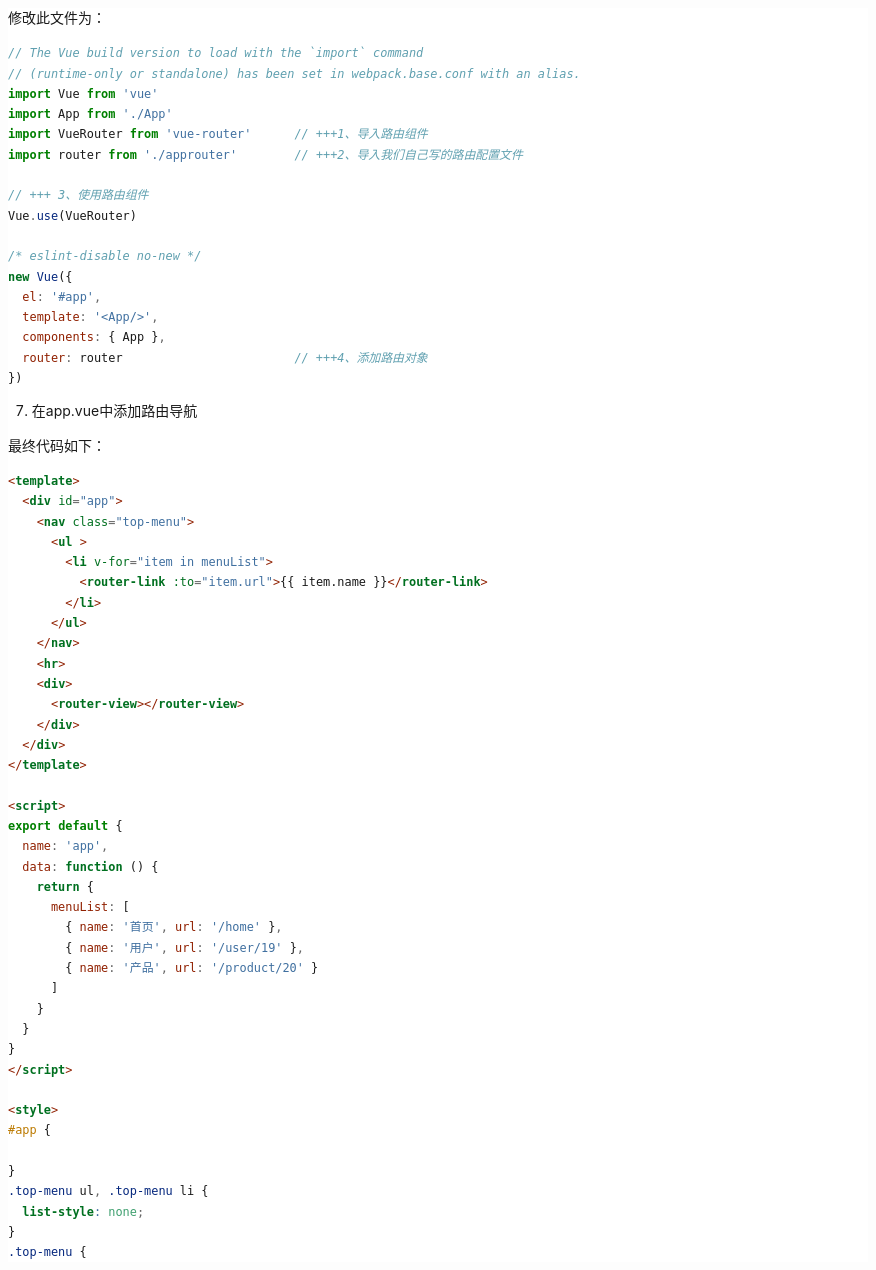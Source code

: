 修改此文件为：

```js
// The Vue build version to load with the `import` command
// (runtime-only or standalone) has been set in webpack.base.conf with an alias.
import Vue from 'vue'
import App from './App'
import VueRouter from 'vue-router'      // +++1、导入路由组件
import router from './approuter'        // +++2、导入我们自己写的路由配置文件

// +++ 3、使用路由组件
Vue.use(VueRouter)

/* eslint-disable no-new */
new Vue({
  el: '#app',
  template: '<App/>',
  components: { App },
  router: router                        // +++4、添加路由对象
})
```

7. 在app.vue中添加路由导航

最终代码如下：

```html
<template>
  <div id="app">
    <nav class="top-menu">
      <ul >
        <li v-for="item in menuList">
          <router-link :to="item.url">{{ item.name }}</router-link>
        </li>
      </ul>
    </nav>
    <hr>
    <div>
      <router-view></router-view>
    </div>
  </div>
</template>

<script>
export default {
  name: 'app',
  data: function () {
    return {
      menuList: [
        { name: '首页', url: '/home' },
        { name: '用户', url: '/user/19' },
        { name: '产品', url: '/product/20' }
      ]
    }
  }
}
</script>

<style>
#app {
 
}
.top-menu ul, .top-menu li {
  list-style: none;
}
.top-menu {
```